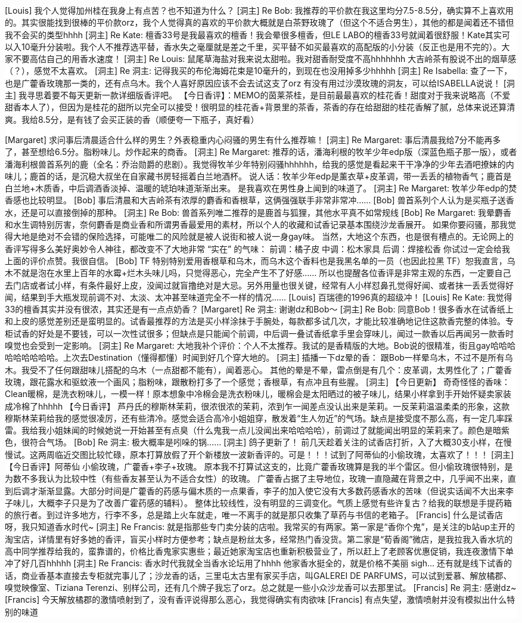 [Louis] 我个人觉得加州桂在我身上有点苦？也不知道为什么？
[洞主] Re Bob: 我推荐的平价款在我这里均分7.5-8.5分，确实算不上喜欢用的。其实很能找到很棒的平价款orz，我个人觉得真的喜欢的平价款大概就是白茶野玫瑰了（但这个不适合男生），其他的都是闻着还不错但我不会买的类型hhhh
[洞主] Re Kate: 檀香33号是我最喜欢的檀香！我会晕很多檀香，但LE LABO的檀香33号就闻着很舒服！Kate其实可以入10毫升分装啦。我个人不推荐选平替，香水失之毫厘就是差之千里，买平替不如买最喜欢的高配版的小分装（反正也是用不完的）。大家不要高估自己的用香水速度！
[洞主] Re Louis: 鼠尾草海盐对我来说太甜啦。我对甜香耐受度不高hhhhhhh 大吉岭茶有股说不出的烟草感（？），感觉不太喜欢。
[洞主] Re 洞主: 记得我买的布伦海姆花束是10毫升的，到现在也没用掉多少hhhhh
[洞主] Re Isabella: 查了一下，也是广藿香玫瑰那一类的，还有点乌木。我个人喜好原因应该不会去试这支了orz 有没有用过沙漠玫瑰的洞友，可以给ISABELLA说说！
[洞主] 我寻思着要不每天更新一款详细版香评吧。
【今日香评】：MEMO的茵莱茶桂，是目前最最喜欢的桂花香！甜度对于我来说略高（不爱甜香本人了），但因为是桂花的甜所以完全可以接受！很明显的桂花香+背景里的茶香，茶香的存在给甜甜的桂花香解了腻，总体来说还算清爽。我给8.5分，是有钱了会买正装的香（顺便夸一下瓶子，真好看）

[Margaret] 求问事后清晨适合什么样的男生？外表稳重内心闷骚的男生有什么推荐嘛！
[洞主] Re Margaret: 事后清晨我给7分不能再多了，甚至想给6.5分。脂粉味儿。炒作起来的商香。
[洞主] Re Margaret: 推荐的话，潘海利根的牧羊少年edp版（深蓝色瓶子那一版），或者潘海利根兽首系列的鹿（全名：乔治勋爵的悲剧）。我觉得牧羊少年特别闷骚hhhhhh，给我的感觉是看起来干干净净的少年去酒吧撩妹的内味儿；鹿首的话，是沉稳大叔坐在自家藏书房轻摇着白兰地酒杯。
说人话：牧羊少年edp是薰衣草+皮革调，带一丢丢的植物香气；鹿首是白兰地+木质香，中后调酒香淡掉、温暖的琥珀味道渐渐出来。
是我喜欢在男性身上闻到的味道了。
[洞主] Re Margaret: 牧羊少年edp的焚香感也比较明显。
[Bob] 事后清晨和大吉岭茶有浓厚的麝香和香根草，这俩强强联手非常非常冲……
[Bob] 兽首系列个人认为是买瓶子送香水，还是可以直接倒掉的那种。
[洞主] Re Bob: 兽首系列唯二推荐的是鹿首与狐狸，其他水平真不如常规线
[Bob] Re Margaret: 我晕麝香和水生调特别厉害，奈何麝香是商业香和所谓男香最爱用的素材，所以个人的收藏和试香记录基本围绕沙龙香展开。
如果你要闷骚，那我觉得大地是绝对不会错的保险选择，可能唯二的风险就是被人说街和被人说一身gay味。
当然，大地这个东西，也是很有槽点的。无论网上的香评写得多么美好奥妙令人神往，都改变不了大地非常 “实在” 的气味：
前调：橘子皮
中调：松木家具
后调：焊接松香
你试过一定会给我上面的评价点赞。我很自信。
[Bob] TF 特别特别爱用香根草和乌木，而乌木这个香料也是我黑名单的一员（也因此拉黑 TF）恕我直言，乌木不就是泡在水里上百年的水霉+烂木头味儿吗，只觉得恶心，完全产生不了好感……
所以也提醒各位香评是非常主观的东西，一定要自己去门店或者试小样，有条件最好上皮，没闻过就盲撸绝对是大忌。另外用量也很关键，经常有人小样怼鼻孔觉得好闻、或者抹一丢丢觉得好闻，结果到手大瓶发现前调不对、太淡、太冲甚至味道完全不一样的情况……
[Louis] 百瑞德的1996真的超级冲！
[Louis] Re Kate: 我觉得33的檀香其实并没有很浓，其实还是有一点点奶香？
[Margaret] Re 洞主: 谢谢dz和Bob～
[洞主] Re Bob: 同意Bob！很多香水在试香纸上和上皮的感觉差别还是蛮明显的。试香最推荐的方法是买小样涂抹于手腕处，每款都多试几次，才能比较准确地记住这款香完整的体验。专柜试香的好处是不要钱，可以一次性试很多；但缺点是只能闻个前调，中后调一叠试香纸拿手里会穿味儿，闻过一款香以后再闻另一款香时嗅觉也会受到一定影响。
[洞主] Re Margaret: 大地我补个评价：个人不太推荐。我试的是香精版的大地。Bob说的很精准，街且gay哈哈哈哈哈哈哈哈哈。上次去Destination（懂得都懂）时闻到好几个穿大地的。
[洞主] 插播一下dz晕的香：
跟Bob一样晕乌木，不过不是所有乌木。我受不了任何跟甜味儿搭配的乌木（一点甜都不能有），闻着恶心。
其他的晕是不晕，雷点倒是有几个：皮革调，太男性化了；广藿香玫瑰，跟花露水和驱蚊液一个画风；脂粉味，跟散粉打多了一个感觉；香根草，有点冲且有些腥。
[洞主] 【今日更新】
奇奇怪怪的香味：
Clean暖棉，是洗衣粉味儿，一模一样！原本想象中冷棉会是洗衣粉味儿，暖棉会是太阳晒过的被子味儿，结果小样拿到手开始怀疑卖家装成冷棉了hhhhh
【今日香评】
芦丹氏的穆斯林茉莉，很浓很浓的茉莉，浓到乍一闻差点没认出来是茉莉。一反茉莉温温柔柔的形象，这款穆斯林茉莉给我的感觉很凌厉，还有些清冷。感觉会适合高冷小姐姐穿，散发着“生人勿近”的气场。缺点是接受度不那么高，有一定几率踩雷。我给我小姐妹闻的时候她说一开始甚至有点臭（什么鬼我一点儿没闻出来哈哈哈哈），前调过了就能闻出明显的茉莉来了。颜色是暗紫色，很符合气场。
[Bob] Re 洞主: 极大概率是吲哚的锅……
[洞主] 鸽子更新了！
前几天趁着关注的试香店打折，入了大概30支小样，在慢慢试。这两周临近交图比较忙碌，原本打算放假了开个新楼放一波新香评的。可是！！！试到了阿蒂仙的小偷玫瑰，太喜欢了！！！
[洞主] 【今日香评】阿蒂仙 小偷玫瑰，广藿香+李子+玫瑰。
原本我不打算试这支的，比竟广藿香玫瑰算是我的半个雷区。但小偷玫瑰很特别，是为数不多我认为比较中性（有些香友甚至认为不适合女性）的玫瑰。
广藿香占据了主导地位，玫瑰一直隐藏在背景之中，几乎闻不出来，直到后调才渐渐显露。大部分时间是广藿香的药感与偏木质的一点果香，李子的加入使它没有大多数药感香水的苦味（但说实话闻不大出来李子味儿，大概李子只是为了改善广霍药感的辅料）。
整体比较线性，没有明显的三调变化。气质上感觉有些许复古？给我的联想是手提药箱的旅行者。到过许多地方，行李不多，总是踏上火车就走，唯一不离手的就是那只收集了草药与书信的老箱子。
[Francis] 什么是试香店呀，我只知道香水时代~
[洞主] Re Francis: 就是指那些专门卖分装的店啦。我常买的有两家。第一家是“香你个鬼”，是关注的b站up主开的淘宝店，详情里有好多她的香评，盲买小样时方便参考；缺点是粉丝太多，经常热门香没货。第二家是“荀香阁”微店，是我拉我入香水坑的高中同学推荐给我的，蛮靠谱的，价格比香鬼家实惠些；最近她家淘宝店也重新积极营业了，所以赶上了老顾客优惠促销，我连夜激情下单冲了好几百hhhhh
[洞主] Re Francis: 香水时代我就全当香水论坛用了hhhh 他家香水挺全的，就是价格不美丽 sigh... 
还有就是线下试香的话，商业香基本直接去专柜就完事儿了；沙龙香的话，三里屯太古里有家买手店，叫GALEREI DE PARFUMS，可以试到爱慕、解放橘郡、嗅觉映像室、Tiziana Terenzi、别样公司，还有几个牌子我忘了orz。总之就是一些小众沙龙香可以去那里试。
[Francis] Re 洞主: 感谢dz~
[Francis] 今天解放橘郡的激情喷射到了，没有香评说得那么恶心，我觉得确实有肉欲味
[Francis] 有点失望，激情喷射并没有模拟出什么特别的味道